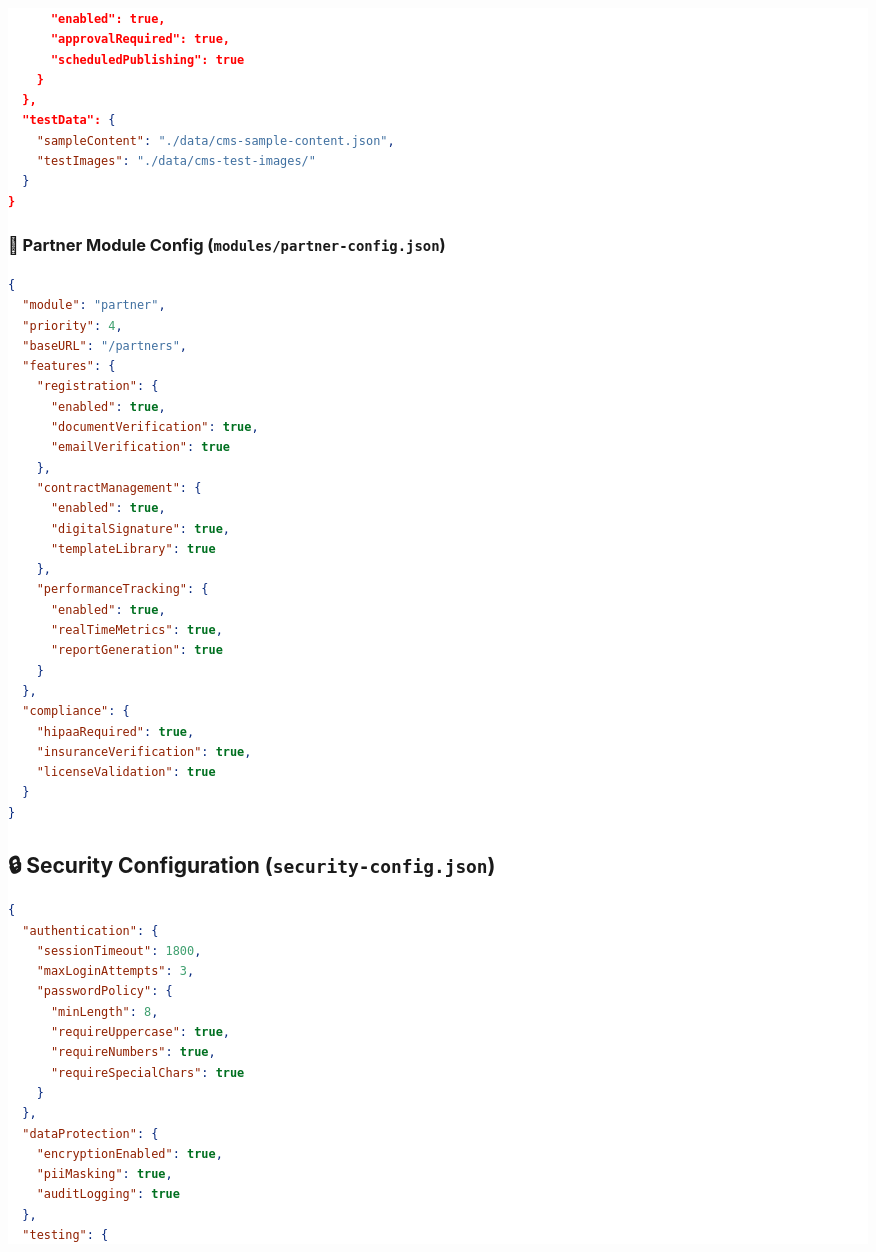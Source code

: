 ```json
      "enabled": true,
      "approvalRequired": true,
      "scheduledPublishing": true
    }
  },
  "testData": {
    "sampleContent": "./data/cms-sample-content.json",
    "testImages": "./data/cms-test-images/"
  }
}
```

### 🤝 Partner Module Config (`modules/partner-config.json`)
```json
{
  "module": "partner",
  "priority": 4,
  "baseURL": "/partners",
  "features": {
    "registration": {
      "enabled": true,
      "documentVerification": true,
      "emailVerification": true
    },
    "contractManagement": {
      "enabled": true,
      "digitalSignature": true,
      "templateLibrary": true
    },
    "performanceTracking": {
      "enabled": true,
      "realTimeMetrics": true,
      "reportGeneration": true
    }
  },
  "compliance": {
    "hipaaRequired": true,
    "insuranceVerification": true,
    "licenseValidation": true
  }
}
```

## 🔒 Security Configuration (`security-config.json`)

```json
{
  "authentication": {
    "sessionTimeout": 1800,
    "maxLoginAttempts": 3,
    "passwordPolicy": {
      "minLength": 8,
      "requireUppercase": true,
      "requireNumbers": true,
      "requireSpecialChars": true
    }
  },
  "dataProtection": {
    "encryptionEnabled": true,
    "piiMasking": true,
    "auditLogging": true
  },
  "testing": {
```